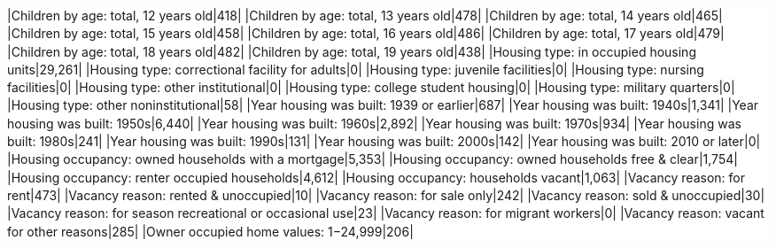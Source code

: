 |Children by age: total, 12 years old|418|
|Children by age: total, 13 years old|478|
|Children by age: total, 14 years old|465|
|Children by age: total, 15 years old|458|
|Children by age: total, 16 years old|486|
|Children by age: total, 17 years old|479|
|Children by age: total, 18 years old|482|
|Children by age: total, 19 years old|438|
|Housing type: in occupied housing units|29,261|
|Housing type: correctional facility for adults|0|
|Housing type: juvenile facilities|0|
|Housing type: nursing facilities|0|
|Housing type: other institutional|0|
|Housing type: college student housing|0|
|Housing type: military quarters|0|
|Housing type: other noninstitutional|58|
|Year housing was built: 1939 or earlier|687|
|Year housing was built: 1940s|1,341|
|Year housing was built: 1950s|6,440|
|Year housing was built: 1960s|2,892|
|Year housing was built: 1970s|934|
|Year housing was built: 1980s|241|
|Year housing was built: 1990s|131|
|Year housing was built: 2000s|142|
|Year housing was built: 2010 or later|0|
|Housing occupancy: owned households with a mortgage|5,353|
|Housing occupancy: owned households free & clear|1,754|
|Housing occupancy: renter occupied households|4,612|
|Housing occupancy: households vacant|1,063|
|Vacancy reason: for rent|473|
|Vacancy reason: rented & unoccupied|10|
|Vacancy reason: for sale only|242|
|Vacancy reason: sold & unoccupied|30|
|Vacancy reason: for season recreational or occasional use|23|
|Vacancy reason: for migrant workers|0|
|Vacancy reason: vacant for other reasons|285|
|Owner occupied home values: $1-$24,999|206|